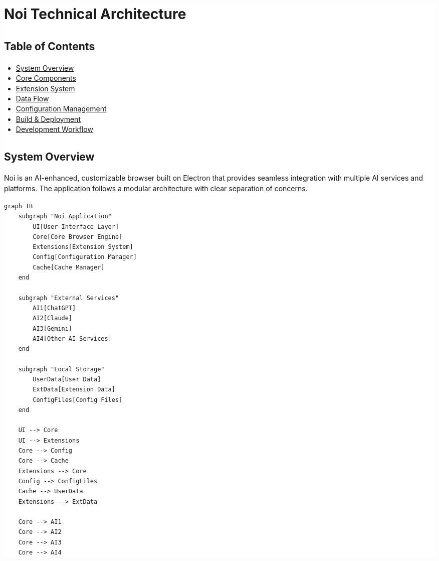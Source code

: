 # Noi Technical Architecture

## Table of Contents
- [System Overview](#system-overview)
- [Core Components](#core-components)
- [Extension System](#extension-system)
- [Data Flow](#data-flow)
- [Configuration Management](#configuration-management)
- [Build & Deployment](#build--deployment)
- [Development Workflow](#development-workflow)

## System Overview

Noi is an AI-enhanced, customizable browser built on Electron that provides seamless integration with multiple AI services and platforms. The application follows a modular architecture with clear separation of concerns.

```mermaid
graph TB
    subgraph "Noi Application"
        UI[User Interface Layer]
        Core[Core Browser Engine]
        Extensions[Extension System]
        Config[Configuration Manager]
        Cache[Cache Manager]
    end
    
    subgraph "External Services"
        AI1[ChatGPT]
        AI2[Claude]
        AI3[Gemini]
        AI4[Other AI Services]
    end
    
    subgraph "Local Storage"
        UserData[User Data]
        ExtData[Extension Data]
        ConfigFiles[Config Files]
    end
    
    UI --> Core
    UI --> Extensions
    Core --> Config
    Core --> Cache
    Extensions --> Core
    Config --> ConfigFiles
    Cache --> UserData
    Extensions --> ExtData
    
    Core --> AI1
    Core --> AI2
    Core --> AI3
    Core --> AI4
```
